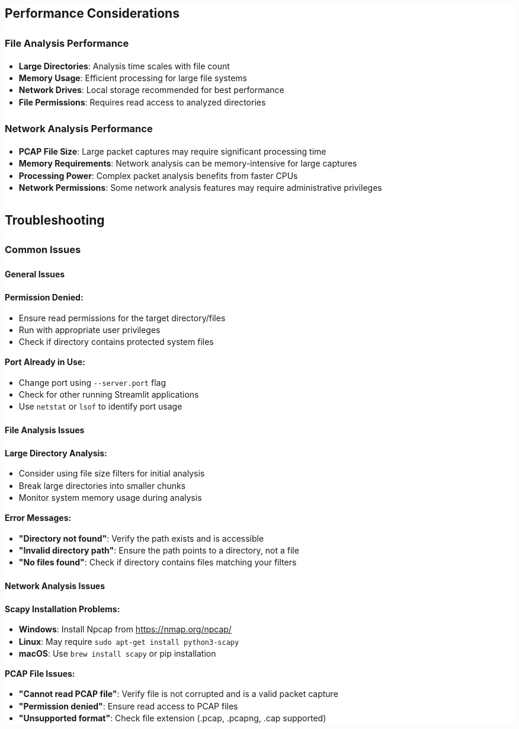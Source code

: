 ## Performance Considerations

### File Analysis Performance
- **Large Directories**: Analysis time scales with file count
- **Memory Usage**: Efficient processing for large file systems
- **Network Drives**: Local storage recommended for best performance
- **File Permissions**: Requires read access to analyzed directories

### Network Analysis Performance
- **PCAP File Size**: Large packet captures may require significant processing time
- **Memory Requirements**: Network analysis can be memory-intensive for large captures
- **Processing Power**: Complex packet analysis benefits from faster CPUs
- **Network Permissions**: Some network analysis features may require administrative privileges

## Troubleshooting

### Common Issues

#### General Issues

**Permission Denied:**
- Ensure read permissions for the target directory/files
- Run with appropriate user privileges
- Check if directory contains protected system files

**Port Already in Use:**
- Change port using `--server.port` flag
- Check for other running Streamlit applications
- Use `netstat` or `lsof` to identify port usage

#### File Analysis Issues

**Large Directory Analysis:**
- Consider using file size filters for initial analysis
- Break large directories into smaller chunks
- Monitor system memory usage during analysis

**Error Messages:**
- **"Directory not found"**: Verify the path exists and is accessible
- **"Invalid directory path"**: Ensure the path points to a directory, not a file
- **"No files found"**: Check if directory contains files matching your filters

#### Network Analysis Issues

**Scapy Installation Problems:**
- **Windows**: Install Npcap from https://nmap.org/npcap/
- **Linux**: May require `sudo apt-get install python3-scapy`
- **macOS**: Use `brew install scapy` or pip installation

**PCAP File Issues:**
- **"Cannot read PCAP file"**: Verify file is not corrupted and is a valid packet capture
- **"Permission denied"**: Ensure read access to PCAP files
- **"Unsupported format"**: Check file extension (.pcap, .pcapng, .cap supported)
